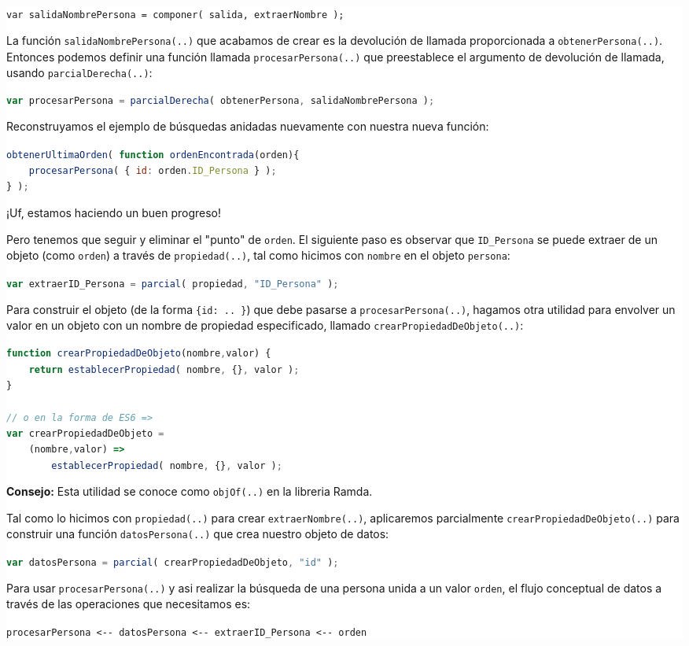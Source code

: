 ```
var salidaNombrePersona = componer( salida, extraerNombre );
```

La función `salidaNombrePersona(..)` que acabamos de crear es la devolución de llamada proporcionada a `obtenerPersona(..)`. Entonces podemos definir una función llamada `procesarPersona(..)` que preestablece el argumento de devolución de llamada, usando `parcialDerecha(..)`:

```js
var procesarPersona = parcialDerecha( obtenerPersona, salidaNombrePersona );
```

Reconstruyamos el ejemplo de búsquedas anidadas nuevamente con nuestra nueva función:

```js
obtenerUltimaOrden( function ordenEncontrada(orden){
    procesarPersona( { id: orden.ID_Persona } );
} );
```

¡Uf, estamos haciendo un buen progreso!

Pero tenemos que seguir y eliminar el "punto" de `orden`. El siguiente paso es observar que `ID_Persona` se puede extraer de un objeto (como `orden`) a través de `propiedad(..)`, tal como hicimos con `nombre` en el objeto `persona`:

```js
var extraerID_Persona = parcial( propiedad, "ID_Persona" );
```

Para construir el objeto (de la forma `{id: .. }`) que debe pasarse a `procesarPersona(..)`, hagamos otra utilidad para envolver un valor en un objeto con un nombre de propiedad especificado, llamado `crearPropiedadDeObjeto(..)`:

```js
function crearPropiedadDeObjeto(nombre,valor) {
    return establecerPropiedad( nombre, {}, valor );
}

// o en la forma de ES6 =>
var crearPropiedadDeObjeto =
    (nombre,valor) =>
        establecerPropiedad( nombre, {}, valor );
```

**Consejo:** Esta utilidad se conoce como `objOf(..)` en la libreria Ramda.

Tal como lo hicimos con `propiedad(..)` para crear `extraerNombre(..)`, aplicaremos parcialmente `crearPropiedadDeObjeto(..)` para construir una función `datosPersona(..)` que crea nuestro objeto de datos:

```js
var datosPersona = parcial( crearPropiedadDeObjeto, "id" );
```

Para usar `procesarPersona(..)` y asi realizar la búsqueda de una persona unida a un valor `orden`, el flujo conceptual de datos a través de las operaciones que necesitamos es:

```
procesarPersona <-- datosPersona <-- extraerID_Persona <-- orden
```
